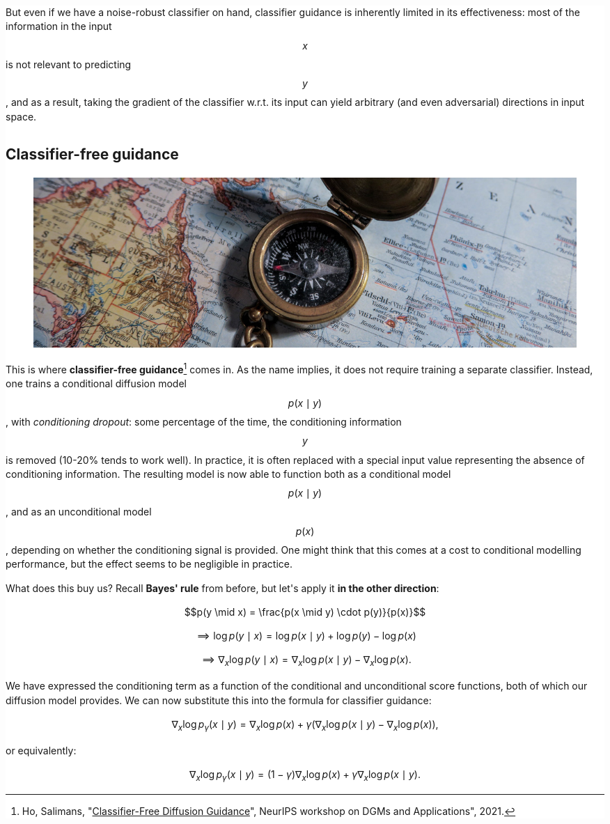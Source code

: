 But even if we have a noise-robust classifier on hand, classifier guidance is inherently limited in its effectiveness: most of the information in the input $$x$$ is not relevant to predicting $$y$$, and as a result, taking the gradient of the classifier w.r.t. its input can yield arbitrary (and even adversarial) directions in input space.

## <a name="classifier-free"></a> Classifier-free guidance

<figure>
  <a href="/images/compass.jpg"><img src="/images/compass.jpg"></a>
</figure>

This is where **classifier-free guidance**[^cf] comes in. As the name implies, it does not require training a separate classifier. Instead, one trains a conditional diffusion model $$p(x \mid y)$$, with *conditioning dropout*: some percentage of the time, the conditioning information $$y$$ is removed (10-20% tends to work well). In practice, it is often replaced with a special input value representing the absence of conditioning information. The resulting model is now able to function both as a conditional model $$p(x \mid y)$$, and as an unconditional model $$p(x)$$, depending on whether the conditioning signal is provided. One might think that this comes at a cost to conditional modelling performance, but the effect seems to be negligible in practice.

What does this buy us? Recall **Bayes' rule** from before, but let's apply it **in the other direction**:

$$p(y \mid x) = \frac{p(x \mid y) \cdot p(y)}{p(x)}$$

$$\implies \log p(y \mid x) = \log p(x \mid y) + \log p(y) - \log p(x)$$

$$\implies \nabla_x \log p(y \mid x) = \nabla_x \log p(x \mid y) - \nabla_x \log p(x) .$$

We have expressed the conditioning term as a function of the conditional and unconditional score functions, both of which our diffusion model provides. We can now substitute this into the formula for classifier guidance:

$$\nabla_x \log p_\gamma(x \mid y) = \nabla_x \log p(x) + \gamma \left( \nabla_x \log p(x \mid y) - \nabla_x \log p(x) \right), $$

or equivalently:

$$\nabla_x \log p_\gamma(x \mid y) = (1 - \gamma) \nabla_x \log p(x) + \gamma \nabla_x \log p(x \mid y) .$$


[^dalle2]: Ramesh, Dhariwal, Nichol, Chu, Chen, "[Hierarchical Text-Conditional Image Generation with CLIP Latents](https://arxiv.org/abs/2204.06125)", arXiv, 2022.
[^imagen]: Saharia, Chan, Saxena, Li, Whang, Ho, Fleet, Norouzi et al., "[Photorealistic Text-to-Image Diffusion Models with Deep Language Understanding](https://arxiv.org/abs/2205.11487)", arXiv, 2022.
[^equilibrium]: Sohl-Dickstein, Weiss, Maheswaranathan and Ganguli, "[Deep Unsupervised Learning using Nonequilibrium Thermodynamics](https://arxiv.org/abs/1503.03585)", International Conference on Machine Learning, 2015.
[^sde]: Song, Sohl-Dickstein, Kingma, Kumar, Ermon and Poole, "[Score-Based Generative Modeling through Stochastic Differential Equations](https://arxiv.org/abs/2011.13456)", International Conference on Learning Representations, 2021.
[^beatgans]: Dhariwal, Nichol, "[Diffusion Models Beat GANs on Image Synthesis](https://arxiv.org/abs/2105.05233)", Neural Information Processing Systems, 2021.
[^glide]: Nichol, Dhariwal, Ramesh, Shyam, Mishkin, McGrew, Sutskever, Chen, "[GLIDE: Towards Photorealistic Image Generation and Editing with Text-Guided Diffusion Models](https://arxiv.org/abs/2112.10741)", arXiv, 2021.
[^cf]: Ho, Salimans, "[Classifier-Free Diffusion Guidance](https://openreview.net/forum?id=qw8AKxfYbI)", NeurIPS workshop on DGMs and Applications", 2021.
[^biggan]: Brock, Donahue, Simonyan, "[Large Scale GAN Training for High Fidelity Natural Image Synthesis](https://arxiv.org/abs/1809.11096)", International Conference on Learning Representations, 2019.
[^dropout]: Srivastava, Hinton, Krizhevsky, Sutskever, Salakhutdinov, "[Dropout: A Simple Way to Prevent Neural Networks from Overfitting](https://jmlr.org/papers/v15/srivastava14a.html)", Journal of Machine Learning Research, 2014.
[^nucleus]: Holtzman, Buys, Du, Forbes, Choi, "[The Curious Case of Neural Text Degeneration](https://arxiv.org/abs/1904.09751)", International Conference on Learning Representations, 2020.
[^typical]: Meister, Pimentel, Wiher, Cotterell, "[Typical Decoding for Natural Language Generation](https://arxiv.org/abs/2202.00666)", arXiv, 2022.
[^pixelcnn]: Van den Oord, Kalchbrenner, Kavukcuoglu, "[Pixel Recurrent Neural Networks](https://arxiv.org/abs/1601.06759)", International Conference on Machine Learning, 2016.
[^imagetransformer]: Parmar, Vaswani, Uszkoreit, Kaiser, Shazeer, Ku, Tran, "[Image Transformer](http://proceedings.mlr.press/v80/parmar18a.html)", International Conference on Machine Learning, 2018.
[^likelihood]: Song, Durkan, Murray, Ermon, "[Maximum Likelihood Training of Score-Based Diffusion Models](https://arxiv.org/abs/2101.09258)", Neural Information Processing Systems, 2021